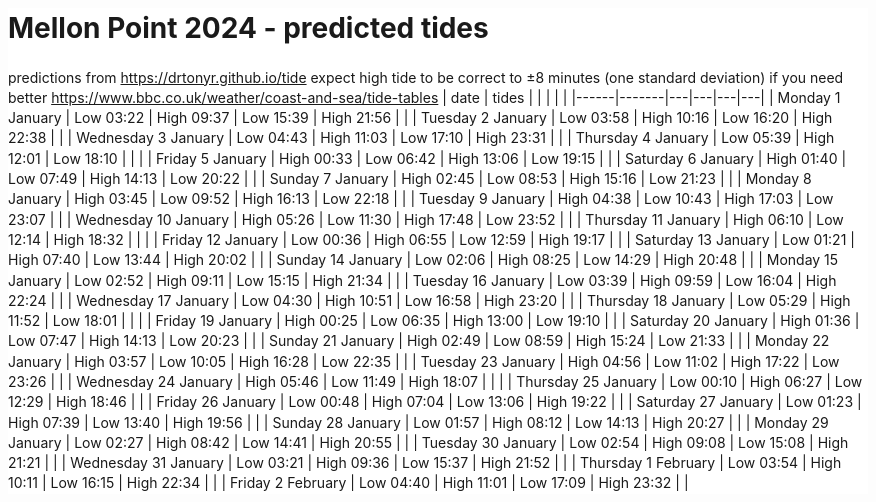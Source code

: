 # Mellon Point 2024 - predicted tides
predictions from https://drtonyr.github.io/tide
expect high tide to be correct to ±8 minutes (one standard deviation)
if you need better https://www.bbc.co.uk/weather/coast-and-sea/tide-tables
| date | tides |   |   |   |   |
|------|-------|---|---|---|---|
| Monday 1 January | Low 03:22 | High 09:37 | Low 15:39 | High 21:56 |  |
| Tuesday 2 January | Low 03:58 | High 10:16 | Low 16:20 | High 22:38 |  |
| Wednesday 3 January | Low 04:43 | High 11:03 | Low 17:10 | High 23:31 |  |
| Thursday 4 January | Low 05:39 | High 12:01 | Low 18:10 |  |  |
| Friday 5 January | High 00:33 | Low 06:42 | High 13:06 | Low 19:15 |  |
| Saturday 6 January | High 01:40 | Low 07:49 | High 14:13 | Low 20:22 |  |
| Sunday 7 January | High 02:45 | Low 08:53 | High 15:16 | Low 21:23 |  |
| Monday 8 January | High 03:45 | Low 09:52 | High 16:13 | Low 22:18 |  |
| Tuesday 9 January | High 04:38 | Low 10:43 | High 17:03 | Low 23:07 |  |
| Wednesday 10 January | High 05:26 | Low 11:30 | High 17:48 | Low 23:52 |  |
| Thursday 11 January | High 06:10 | Low 12:14 | High 18:32 |  |  |
| Friday 12 January | Low 00:36 | High 06:55 | Low 12:59 | High 19:17 |  |
| Saturday 13 January | Low 01:21 | High 07:40 | Low 13:44 | High 20:02 |  |
| Sunday 14 January | Low 02:06 | High 08:25 | Low 14:29 | High 20:48 |  |
| Monday 15 January | Low 02:52 | High 09:11 | Low 15:15 | High 21:34 |  |
| Tuesday 16 January | Low 03:39 | High 09:59 | Low 16:04 | High 22:24 |  |
| Wednesday 17 January | Low 04:30 | High 10:51 | Low 16:58 | High 23:20 |  |
| Thursday 18 January | Low 05:29 | High 11:52 | Low 18:01 |  |  |
| Friday 19 January | High 00:25 | Low 06:35 | High 13:00 | Low 19:10 |  |
| Saturday 20 January | High 01:36 | Low 07:47 | High 14:13 | Low 20:23 |  |
| Sunday 21 January | High 02:49 | Low 08:59 | High 15:24 | Low 21:33 |  |
| Monday 22 January | High 03:57 | Low 10:05 | High 16:28 | Low 22:35 |  |
| Tuesday 23 January | High 04:56 | Low 11:02 | High 17:22 | Low 23:26 |  |
| Wednesday 24 January | High 05:46 | Low 11:49 | High 18:07 |  |  |
| Thursday 25 January | Low 00:10 | High 06:27 | Low 12:29 | High 18:46 |  |
| Friday 26 January | Low 00:48 | High 07:04 | Low 13:06 | High 19:22 |  |
| Saturday 27 January | Low 01:23 | High 07:39 | Low 13:40 | High 19:56 |  |
| Sunday 28 January | Low 01:57 | High 08:12 | Low 14:13 | High 20:27 |  |
| Monday 29 January | Low 02:27 | High 08:42 | Low 14:41 | High 20:55 |  |
| Tuesday 30 January | Low 02:54 | High 09:08 | Low 15:08 | High 21:21 |  |
| Wednesday 31 January | Low 03:21 | High 09:36 | Low 15:37 | High 21:52 |  |
| Thursday 1 February | Low 03:54 | High 10:11 | Low 16:15 | High 22:34 |  |
| Friday 2 February | Low 04:40 | High 11:01 | Low 17:09 | High 23:32 |  |